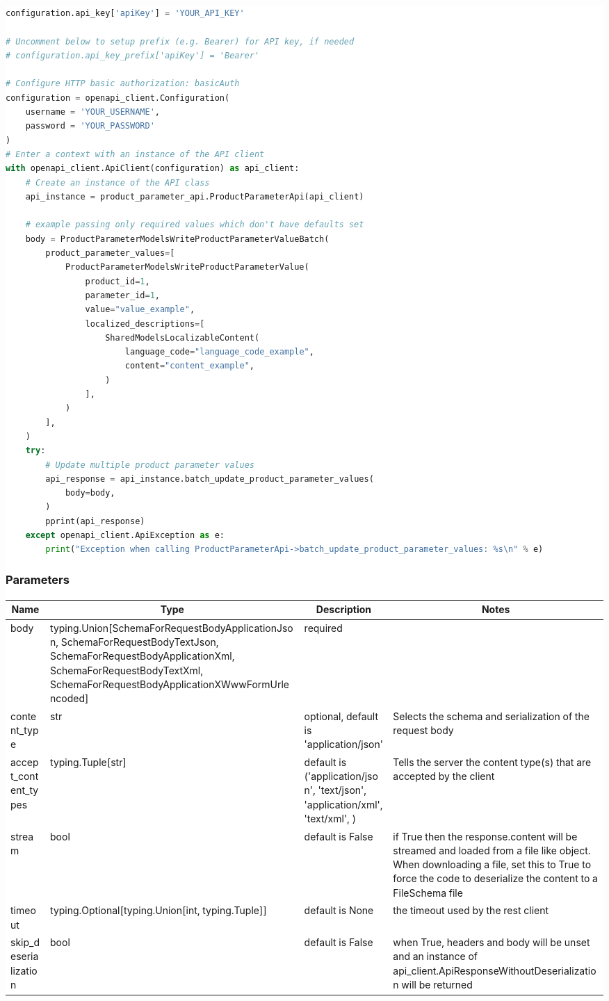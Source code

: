```python
configuration.api_key['apiKey'] = 'YOUR_API_KEY'

# Uncomment below to setup prefix (e.g. Bearer) for API key, if needed
# configuration.api_key_prefix['apiKey'] = 'Bearer'

# Configure HTTP basic authorization: basicAuth
configuration = openapi_client.Configuration(
    username = 'YOUR_USERNAME',
    password = 'YOUR_PASSWORD'
)
# Enter a context with an instance of the API client
with openapi_client.ApiClient(configuration) as api_client:
    # Create an instance of the API class
    api_instance = product_parameter_api.ProductParameterApi(api_client)

    # example passing only required values which don't have defaults set
    body = ProductParameterModelsWriteProductParameterValueBatch(
        product_parameter_values=[
            ProductParameterModelsWriteProductParameterValue(
                product_id=1,
                parameter_id=1,
                value="value_example",
                localized_descriptions=[
                    SharedModelsLocalizableContent(
                        language_code="language_code_example",
                        content="content_example",
                    )
                ],
            )
        ],
    )
    try:
        # Update multiple product parameter values
        api_response = api_instance.batch_update_product_parameter_values(
            body=body,
        )
        pprint(api_response)
    except openapi_client.ApiException as e:
        print("Exception when calling ProductParameterApi->batch_update_product_parameter_values: %s\n" % e)
```
### Parameters

Name | Type | Description  | Notes
------------- | ------------- | ------------- | -------------
body | typing.Union[SchemaForRequestBodyApplicationJson, SchemaForRequestBodyTextJson, SchemaForRequestBodyApplicationXml, SchemaForRequestBodyTextXml, SchemaForRequestBodyApplicationXWwwFormUrlencoded] | required |
content_type | str | optional, default is 'application/json' | Selects the schema and serialization of the request body
accept_content_types | typing.Tuple[str] | default is ('application/json', 'text/json', 'application/xml', 'text/xml', ) | Tells the server the content type(s) that are accepted by the client
stream | bool | default is False | if True then the response.content will be streamed and loaded from a file like object. When downloading a file, set this to True to force the code to deserialize the content to a FileSchema file
timeout | typing.Optional[typing.Union[int, typing.Tuple]] | default is None | the timeout used by the rest client
skip_deserialization | bool | default is False | when True, headers and body will be unset and an instance of api_client.ApiResponseWithoutDeserialization will be returned
